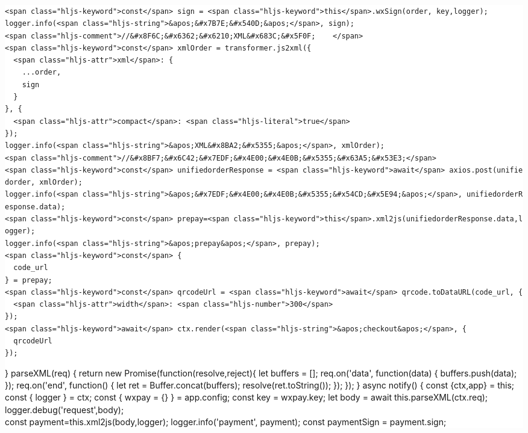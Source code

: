     <span class="hljs-keyword">const</span> sign = <span class="hljs-keyword">this</span>.wxSign(order, key,logger);
    logger.info(<span class="hljs-string">&apos;&#x7B7E;&#x540D;&apos;</span>, sign);
    <span class="hljs-comment">//&#x8F6C;&#x6362;&#x6210;XML&#x683C;&#x5F0F;    </span>
    <span class="hljs-keyword">const</span> xmlOrder = transformer.js2xml({
      <span class="hljs-attr">xml</span>: {
        ...order,
        sign
      }
    }, {
      <span class="hljs-attr">compact</span>: <span class="hljs-literal">true</span>
    });
    logger.info(<span class="hljs-string">&apos;XML&#x8BA2;&#x5355;&apos;</span>, xmlOrder);
    <span class="hljs-comment">//&#x8BF7;&#x6C42;&#x7EDF;&#x4E00;&#x4E0B;&#x5355;&#x63A5;&#x53E3;</span>
    <span class="hljs-keyword">const</span> unifiedorderResponse = <span class="hljs-keyword">await</span> axios.post(unifiedorder, xmlOrder);
    logger.info(<span class="hljs-string">&apos;&#x7EDF;&#x4E00;&#x4E0B;&#x5355;&#x54CD;&#x5E94;&apos;</span>, unifiedorderResponse.data);
    <span class="hljs-keyword">const</span> prepay=<span class="hljs-keyword">this</span>.xml2js(unifiedorderResponse.data,logger);
    logger.info(<span class="hljs-string">&apos;prepay&apos;</span>, prepay);
    <span class="hljs-keyword">const</span> {
      code_url
    } = prepay;
    <span class="hljs-keyword">const</span> qrcodeUrl = <span class="hljs-keyword">await</span> qrcode.toDataURL(code_url, {
      <span class="hljs-attr">width</span>: <span class="hljs-number">300</span>
    });
    <span class="hljs-keyword">await</span> ctx.render(<span class="hljs-string">&apos;checkout&apos;</span>, {
      qrcodeUrl
    });
  }
  parseXML(req) {
      <span class="hljs-keyword">return</span> <span class="hljs-keyword">new</span> <span class="hljs-built_in">Promise</span>(<span class="hljs-function"><span class="hljs-keyword">function</span>(<span class="hljs-params">resolve,reject</span>)</span>{
          <span class="hljs-keyword">let</span> buffers = [];
          req.on(<span class="hljs-string">&apos;data&apos;</span>, <span class="hljs-function"><span class="hljs-keyword">function</span>(<span class="hljs-params">data</span>) </span>{
              buffers.push(data);
          });
          req.on(<span class="hljs-string">&apos;end&apos;</span>, <span class="hljs-function"><span class="hljs-keyword">function</span>(<span class="hljs-params"></span>) </span>{
              <span class="hljs-keyword">let</span> ret = Buffer.concat(buffers);
              resolve(ret.toString());
          });
      });
  }
  <span class="hljs-keyword">async</span> notify() {
    <span class="hljs-keyword">const</span> {ctx,app} = <span class="hljs-keyword">this</span>;
      <span class="hljs-keyword">const</span> { logger } = ctx;
      <span class="hljs-keyword">const</span> {
        wxpay = {}
      } = app.config;
      <span class="hljs-keyword">const</span> key = wxpay.key;
    <span class="hljs-keyword">let</span> body = <span class="hljs-keyword">await</span> <span class="hljs-keyword">this</span>.parseXML(ctx.req);
    logger.debug(<span class="hljs-string">&apos;request&apos;</span>,body);  
    <span class="hljs-keyword">const</span> payment=<span class="hljs-keyword">this</span>.xml2js(body,logger);
    logger.info(<span class="hljs-string">&apos;payment&apos;</span>, payment);
    <span class="hljs-keyword">const</span> paymentSign = payment.sign;